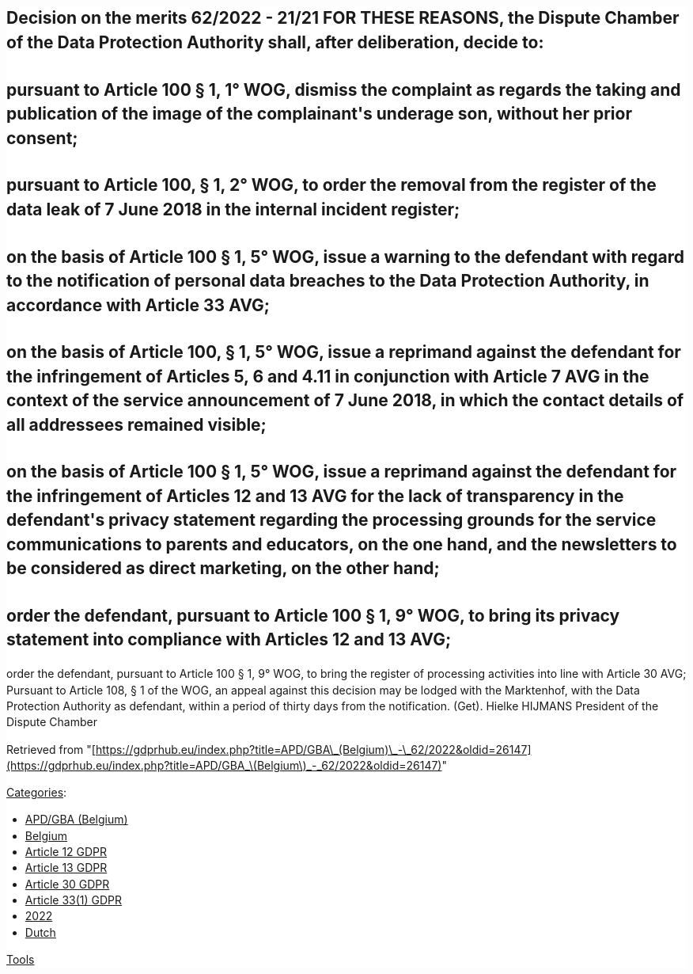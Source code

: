 Decision on the merits 62/2022 - 21/21
FOR THESE REASONS,
the Dispute Chamber of the Data Protection Authority shall, after deliberation, decide to:
-
 pursuant to Article 100 § 1, 1° WOG, dismiss the complaint as regards the taking and
publication of the image of the complainant's underage son, without her prior
consent;
-
 pursuant to Article 100, § 1, 2° WOG, to order the removal from the register of the
data leak of 7 June 2018 in the internal incident register;
-
 on the basis of Article 100 § 1, 5° WOG, issue a warning to the defendant with regard to
the notification of personal data breaches to the Data Protection Authority, in
accordance with Article 33 AVG;
-
 on the basis of Article 100, § 1, 5° WOG, issue a reprimand against the defendant for
the infringement of Articles 5, 6 and 4.11 in conjunction with Article 7 AVG in the
context of the service announcement of 7 June 2018, in which the contact details of all
addressees remained visible;
-
 on the basis of Article 100 § 1, 5° WOG, issue a reprimand against the defendant for
the infringement of Articles 12 and 13 AVG for the lack of transparency in the
defendant's privacy statement regarding the processing grounds for the service
communications to parents and educators, on the one hand, and the newsletters to be
considered as direct marketing, on the other hand;
-
 order the defendant, pursuant to Article 100 § 1, 9° WOG, to bring its privacy
statement into compliance with Articles 12 and 13 AVG;
-
 order the defendant, pursuant to Article 100 § 1, 9° WOG, to bring the register of
processing activities into line with Article 30 AVG;
Pursuant to Article 108, § 1 of the WOG, an appeal against this decision may be lodged
with the Marktenhof, with the Data Protection Authority as defendant, within a period of
thirty days from the notification.
(Get). Hielke HIJMANS
President of the Dispute Chamber

Retrieved from "[https://gdprhub.eu/index.php?title=APD/GBA\_(Belgium)\_-\_62/2022&oldid=26147](https://gdprhub.eu/index.php?title=APD/GBA_\(Belgium\)_-_62/2022&oldid=26147)"

[Categories](/index.php?title=Special:Categories "Special:Categories"):

*   [APD/GBA (Belgium)](/index.php?title=Category:APD/GBA_\(Belgium\) "Category:APD/GBA (Belgium)")
*   [Belgium](/index.php?title=Category:Belgium "Category:Belgium")
*   [Article 12 GDPR](/index.php?title=Category:Article_12_GDPR "Category:Article 12 GDPR")
*   [Article 13 GDPR](/index.php?title=Category:Article_13_GDPR "Category:Article 13 GDPR")
*   [Article 30 GDPR](/index.php?title=Category:Article_30_GDPR "Category:Article 30 GDPR")
*   [Article 33(1) GDPR](/index.php?title=Category:Article_33\(1\)_GDPR "Category:Article 33(1) GDPR")
*   [2022](/index.php?title=Category:2022 "Category:2022")
*   [Dutch](/index.php?title=Category:Dutch "Category:Dutch")

[Tools](#)
